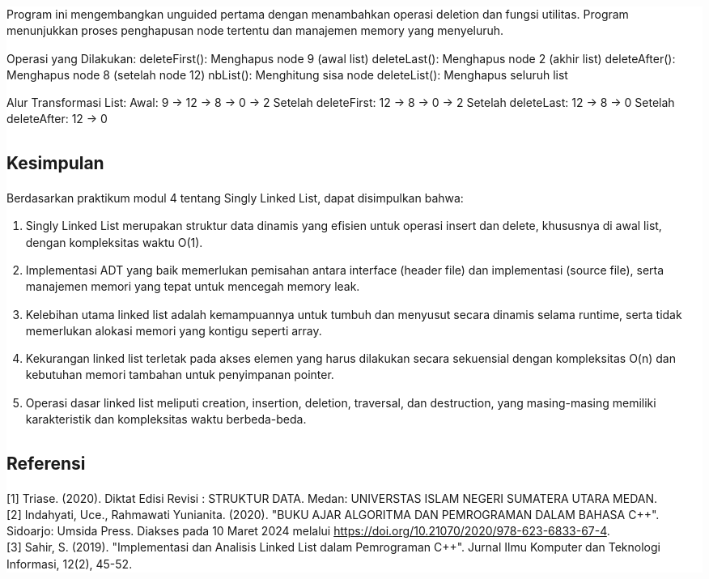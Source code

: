 Program ini mengembangkan unguided pertama dengan menambahkan operasi deletion dan fungsi utilitas. Program menunjukkan proses penghapusan node tertentu dan manajemen memory yang menyeluruh.

Operasi yang Dilakukan:
deleteFirst(): Menghapus node 9 (awal list)
deleteLast(): Menghapus node 2 (akhir list)
deleteAfter(): Menghapus node 8 (setelah node 12)
nbList(): Menghitung sisa node
deleteList(): Menghapus seluruh list

Alur Transformasi List:
Awal: 9 → 12 → 8 → 0 → 2
Setelah deleteFirst: 12 → 8 → 0 → 2
Setelah deleteLast: 12 → 8 → 0
Setelah deleteAfter: 12 → 0


## Kesimpulan
Berdasarkan praktikum modul 4 tentang Singly Linked List, dapat disimpulkan bahwa:

1. Singly Linked List merupakan struktur data dinamis yang efisien untuk operasi insert dan delete, khususnya di awal list, dengan kompleksitas waktu O(1).

2. Implementasi ADT yang baik memerlukan pemisahan antara interface (header file) dan implementasi (source file), serta manajemen memori yang tepat untuk mencegah memory leak.

3. Kelebihan utama linked list adalah kemampuannya untuk tumbuh dan menyusut secara dinamis selama runtime, serta tidak memerlukan alokasi memori yang kontigu seperti array.

4. Kekurangan linked list terletak pada akses elemen yang harus dilakukan secara sekuensial dengan kompleksitas O(n) dan kebutuhan memori tambahan untuk penyimpanan pointer.

5. Operasi dasar linked list meliputi creation, insertion, deletion, traversal, dan destruction, yang masing-masing memiliki karakteristik dan kompleksitas waktu berbeda-beda.

## Referensi
[1] Triase. (2020). Diktat Edisi Revisi : STRUKTUR DATA. Medan: UNIVERSTAS ISLAM NEGERI SUMATERA UTARA MEDAN. 
<br>[2] Indahyati, Uce., Rahmawati Yunianita. (2020). "BUKU AJAR ALGORITMA DAN PEMROGRAMAN DALAM BAHASA C++". Sidoarjo: Umsida Press. Diakses pada 10 Maret 2024 melalui https://doi.org/10.21070/2020/978-623-6833-67-4.
<br>
[3] Sahir, S. (2019). "Implementasi dan Analisis Linked List dalam Pemrograman C++". Jurnal Ilmu Komputer dan Teknologi Informasi, 12(2), 45-52.